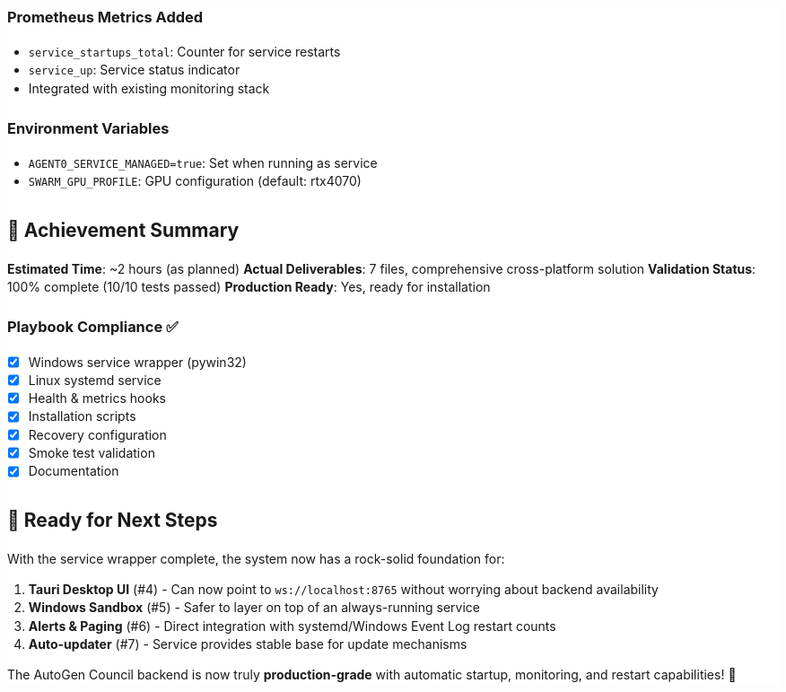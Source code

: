 ### Prometheus Metrics Added
- `service_startups_total`: Counter for service restarts
- `service_up`: Service status indicator
- Integrated with existing monitoring stack

### Environment Variables
- `AGENT0_SERVICE_MANAGED=true`: Set when running as service
- `SWARM_GPU_PROFILE`: GPU configuration (default: rtx4070)

## 🎯 Achievement Summary

**Estimated Time**: ~2 hours (as planned)
**Actual Deliverables**: 7 files, comprehensive cross-platform solution
**Validation Status**: 100% complete (10/10 tests passed)
**Production Ready**: Yes, ready for installation

### Playbook Compliance ✅
- [x] Windows service wrapper (pywin32)
- [x] Linux systemd service  
- [x] Health & metrics hooks
- [x] Installation scripts
- [x] Recovery configuration
- [x] Smoke test validation
- [x] Documentation

## 🚀 Ready for Next Steps

With the service wrapper complete, the system now has a rock-solid foundation for:

1. **Tauri Desktop UI** (#4) - Can now point to `ws://localhost:8765` without worrying about backend availability
2. **Windows Sandbox** (#5) - Safer to layer on top of an always-running service  
3. **Alerts & Paging** (#6) - Direct integration with systemd/Windows Event Log restart counts
4. **Auto-updater** (#7) - Service provides stable base for update mechanisms

The AutoGen Council backend is now truly **production-grade** with automatic startup, monitoring, and restart capabilities! 🎉 